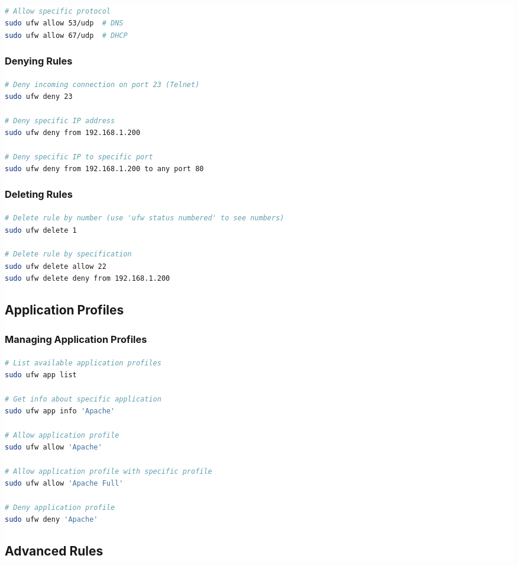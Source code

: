 ```bash
# Allow specific protocol
sudo ufw allow 53/udp  # DNS
sudo ufw allow 67/udp  # DHCP
```

### Denying Rules

```bash
# Deny incoming connection on port 23 (Telnet)
sudo ufw deny 23

# Deny specific IP address
sudo ufw deny from 192.168.1.200

# Deny specific IP to specific port
sudo ufw deny from 192.168.1.200 to any port 80
```

### Deleting Rules

```bash
# Delete rule by number (use 'ufw status numbered' to see numbers)
sudo ufw delete 1

# Delete rule by specification
sudo ufw delete allow 22
sudo ufw delete deny from 192.168.1.200
```

## Application Profiles

### Managing Application Profiles

```bash
# List available application profiles
sudo ufw app list

# Get info about specific application
sudo ufw app info 'Apache'

# Allow application profile
sudo ufw allow 'Apache'

# Allow application profile with specific profile
sudo ufw allow 'Apache Full'

# Deny application profile
sudo ufw deny 'Apache'
```

## Advanced Rules
